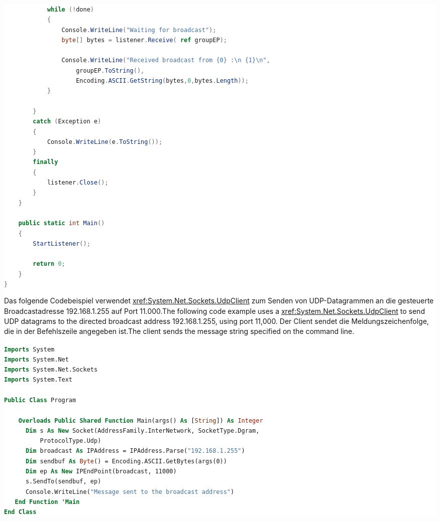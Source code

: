 ```csharp  
            while (!done)   
            {  
                Console.WriteLine("Waiting for broadcast");  
                byte[] bytes = listener.Receive( ref groupEP);  
  
                Console.WriteLine("Received broadcast from {0} :\n {1}\n",  
                    groupEP.ToString(),  
                    Encoding.ASCII.GetString(bytes,0,bytes.Length));  
            }  
  
        }   
        catch (Exception e)   
        {  
            Console.WriteLine(e.ToString());  
        }  
        finally  
        {  
            listener.Close();  
        }  
    }  
  
    public static int Main()   
    {  
        StartListener();  
  
        return 0;  
    }  
}  
```  
  
 <span data-ttu-id="723fc-124">Das folgende Codebeispiel verwendet <xref:System.Net.Sockets.UdpClient> zum Senden von UDP-Datagrammen an die gesteuerte Broadcastadresse 192.168.1.255 auf Port 11.000.</span><span class="sxs-lookup"><span data-stu-id="723fc-124">The following code example uses a <xref:System.Net.Sockets.UdpClient> to send UDP datagrams to the directed broadcast address 192.168.1.255, using port 11,000.</span></span> <span data-ttu-id="723fc-125">Der Client sendet die Meldungszeichenfolge, die in der Befehlszeile angegeben ist.</span><span class="sxs-lookup"><span data-stu-id="723fc-125">The client sends the message string specified on the command line.</span></span>  
  
```vb  
Imports System  
Imports System.Net  
Imports System.Net.Sockets  
Imports System.Text  
  
Public Class Program  
  
    Overloads Public Shared Function Main(args() As [String]) As Integer  
      Dim s As New Socket(AddressFamily.InterNetwork, SocketType.Dgram,  
          ProtocolType.Udp)  
      Dim broadcast As IPAddress = IPAddress.Parse("192.168.1.255")  
      Dim sendbuf As Byte() = Encoding.ASCII.GetBytes(args(0))  
      Dim ep As New IPEndPoint(broadcast, 11000)  
      s.SendTo(sendbuf, ep)  
      Console.WriteLine("Message sent to the broadcast address")  
   End Function 'Main  
End Class   
```  
  